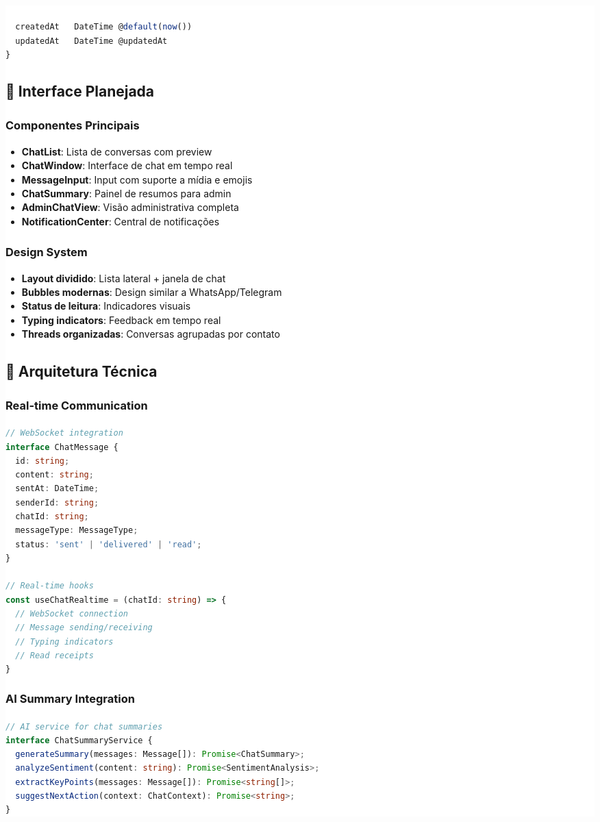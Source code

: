 ```typescript
  
  createdAt   DateTime @default(now())
  updatedAt   DateTime @updatedAt
}
```

## 🎨 Interface Planejada

### Componentes Principais
- **ChatList**: Lista de conversas com preview
- **ChatWindow**: Interface de chat em tempo real
- **MessageInput**: Input com suporte a mídia e emojis
- **ChatSummary**: Painel de resumos para admin
- **AdminChatView**: Visão administrativa completa
- **NotificationCenter**: Central de notificações

### Design System
- **Layout dividido**: Lista lateral + janela de chat
- **Bubbles modernas**: Design similar a WhatsApp/Telegram
- **Status de leitura**: Indicadores visuais
- **Typing indicators**: Feedback em tempo real
- **Threads organizadas**: Conversas agrupadas por contato

## 🔧 Arquitetura Técnica

### Real-time Communication
```typescript
// WebSocket integration
interface ChatMessage {
  id: string;
  content: string;
  sentAt: DateTime;
  senderId: string;
  chatId: string;
  messageType: MessageType;
  status: 'sent' | 'delivered' | 'read';
}

// Real-time hooks
const useChatRealtime = (chatId: string) => {
  // WebSocket connection
  // Message sending/receiving
  // Typing indicators
  // Read receipts
}
```

### AI Summary Integration
```typescript
// AI service for chat summaries
interface ChatSummaryService {
  generateSummary(messages: Message[]): Promise<ChatSummary>;
  analyzeSentiment(content: string): Promise<SentimentAnalysis>;
  extractKeyPoints(messages: Message[]): Promise<string[]>;
  suggestNextAction(context: ChatContext): Promise<string>;
}
```
